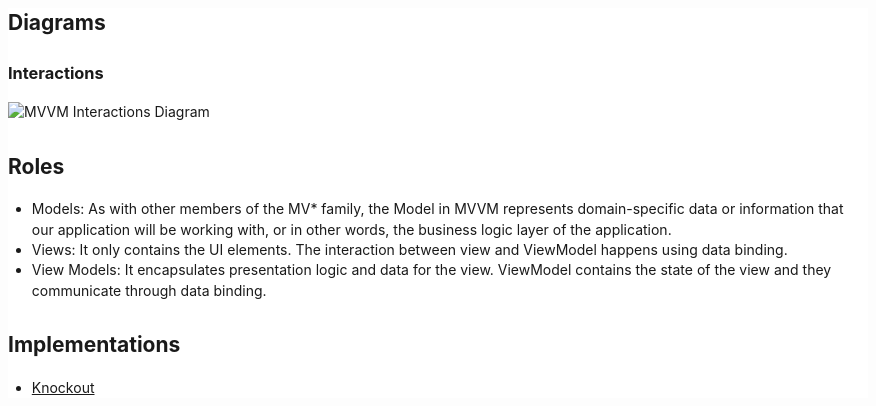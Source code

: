 ## Diagrams

### Interactions
![MVVM Interactions Diagram](https://goo.gl/RULT7N)

## Roles

- Models: As with other members of the MV* family, the Model in MVVM represents domain-specific data or information that our application will be working with, or in other words, the business logic layer of the application.
- Views: It only contains the UI elements. The interaction between view and ViewModel happens using data binding.
- View Models: It encapsulates presentation logic and data for the view.  ViewModel contains the state of the view and they communicate through data binding.

## Implementations

- [Knockout](http://knockoutjs.com/)
